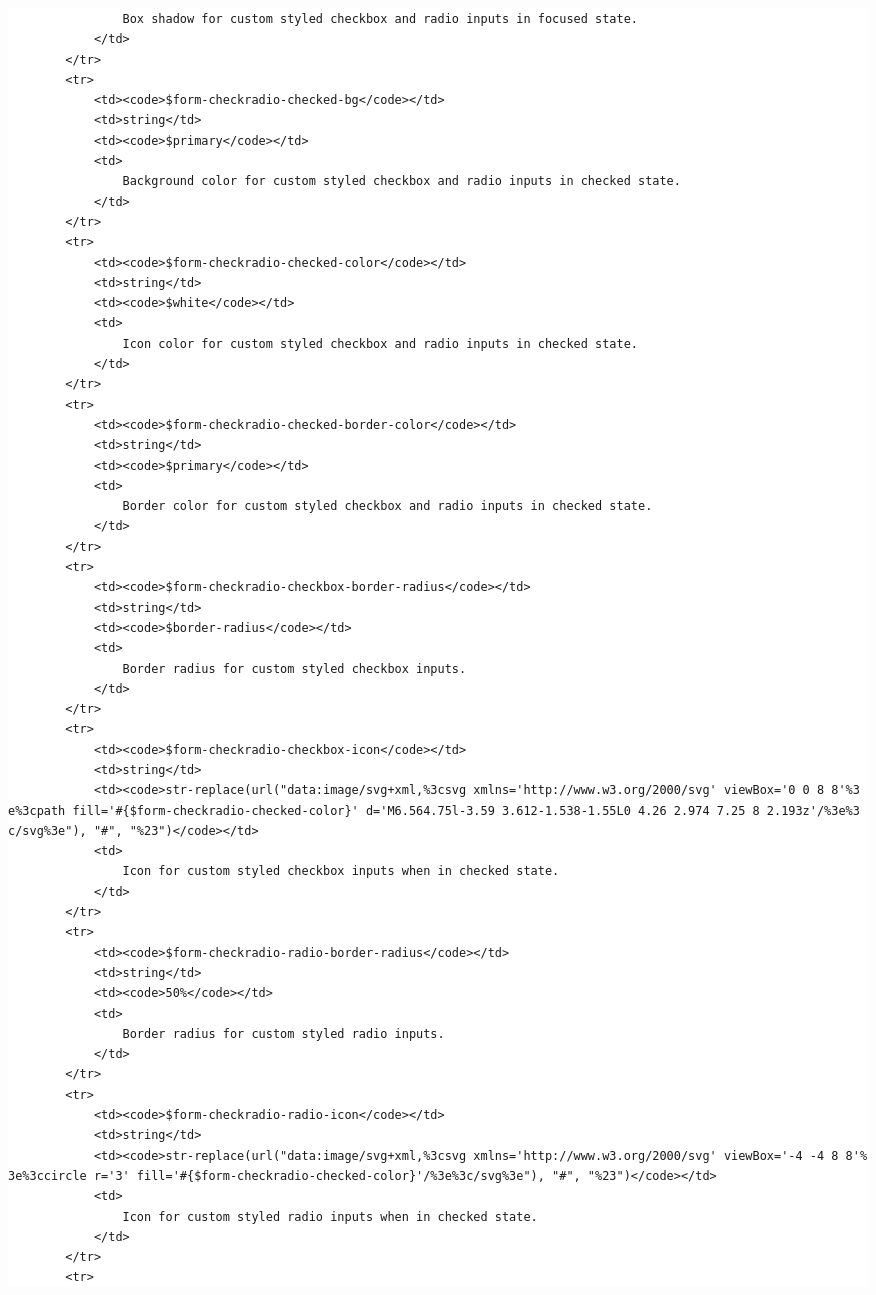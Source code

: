                     Box shadow for custom styled checkbox and radio inputs in focused state.
                </td>
            </tr>
            <tr>
                <td><code>$form-checkradio-checked-bg</code></td>
                <td>string</td>
                <td><code>$primary</code></td>
                <td>
                    Background color for custom styled checkbox and radio inputs in checked state.
                </td>
            </tr>
            <tr>
                <td><code>$form-checkradio-checked-color</code></td>
                <td>string</td>
                <td><code>$white</code></td>
                <td>
                    Icon color for custom styled checkbox and radio inputs in checked state.
                </td>
            </tr>
            <tr>
                <td><code>$form-checkradio-checked-border-color</code></td>
                <td>string</td>
                <td><code>$primary</code></td>
                <td>
                    Border color for custom styled checkbox and radio inputs in checked state.
                </td>
            </tr>
            <tr>
                <td><code>$form-checkradio-checkbox-border-radius</code></td>
                <td>string</td>
                <td><code>$border-radius</code></td>
                <td>
                    Border radius for custom styled checkbox inputs.
                </td>
            </tr>
            <tr>
                <td><code>$form-checkradio-checkbox-icon</code></td>
                <td>string</td>
                <td><code>str-replace(url("data:image/svg+xml,%3csvg xmlns='http://www.w3.org/2000/svg' viewBox='0 0 8 8'%3e%3cpath fill='#{$form-checkradio-checked-color}' d='M6.564.75l-3.59 3.612-1.538-1.55L0 4.26 2.974 7.25 8 2.193z'/%3e%3c/svg%3e"), "#", "%23")</code></td>
                <td>
                    Icon for custom styled checkbox inputs when in checked state.
                </td>
            </tr>
            <tr>
                <td><code>$form-checkradio-radio-border-radius</code></td>
                <td>string</td>
                <td><code>50%</code></td>
                <td>
                    Border radius for custom styled radio inputs.
                </td>
            </tr>
            <tr>
                <td><code>$form-checkradio-radio-icon</code></td>
                <td>string</td>
                <td><code>str-replace(url("data:image/svg+xml,%3csvg xmlns='http://www.w3.org/2000/svg' viewBox='-4 -4 8 8'%3e%3ccircle r='3' fill='#{$form-checkradio-checked-color}'/%3e%3c/svg%3e"), "#", "%23")</code></td>
                <td>
                    Icon for custom styled radio inputs when in checked state.
                </td>
            </tr>
            <tr>